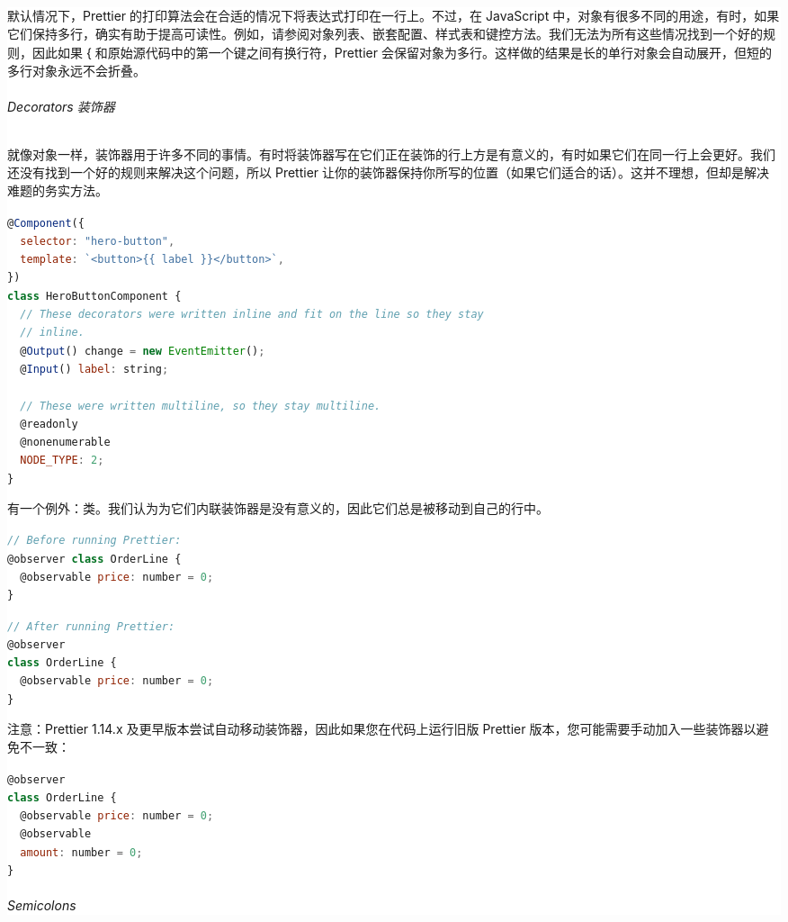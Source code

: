 默认情况下，Prettier 的打印算法会在合适的情况下将表达式打印在一行上。不过，在 JavaScript 中，对象有很多不同的用途，有时，如果它们保持多行，确实有助于提高可读性。例如，请参阅对象列表、嵌套配置、样式表和键控方法。我们无法为所有这些情况找到一个好的规则，因此如果 { 和原始源代码中的第一个键之间有换行符，Prettier 会保留对象为多行。这样做的结果是长的单行对象会自动展开，但短的多行对象永远不会折叠。

###### Decorators 装饰器

就像对象一样，装饰器用于许多不同的事情。有时将装饰器写在它们正在装饰的行上方是有意义的，有时如果它们在同一行上会更好。我们还没有找到一个好的规则来解决这个问题，所以 Prettier 让你的装饰器保持你所写的位置（如果它们适合的话）。这并不理想，但却是解决难题的务实方法。

```js
@Component({
  selector: "hero-button",
  template: `<button>{{ label }}</button>`,
})
class HeroButtonComponent {
  // These decorators were written inline and fit on the line so they stay
  // inline.
  @Output() change = new EventEmitter();
  @Input() label: string;

  // These were written multiline, so they stay multiline.
  @readonly
  @nonenumerable
  NODE_TYPE: 2;
}
```

有一个例外：类。我们认为为它们内联装饰器是没有意义的，因此它们总是被移动到自己的行中。

```js
// Before running Prettier:
@observer class OrderLine {
  @observable price: number = 0;
}
```

```js
// After running Prettier:
@observer
class OrderLine {
  @observable price: number = 0;
}
```

注意：Prettier 1.14.x 及更早版本尝试自动移动装饰器，因此如果您在代码上运行旧版 Prettier 版本，您可能需要手动加入一些装饰器以避免不一致：

```js
@observer
class OrderLine {
  @observable price: number = 0;
  @observable
  amount: number = 0;
}
```

###### Semicolons 
